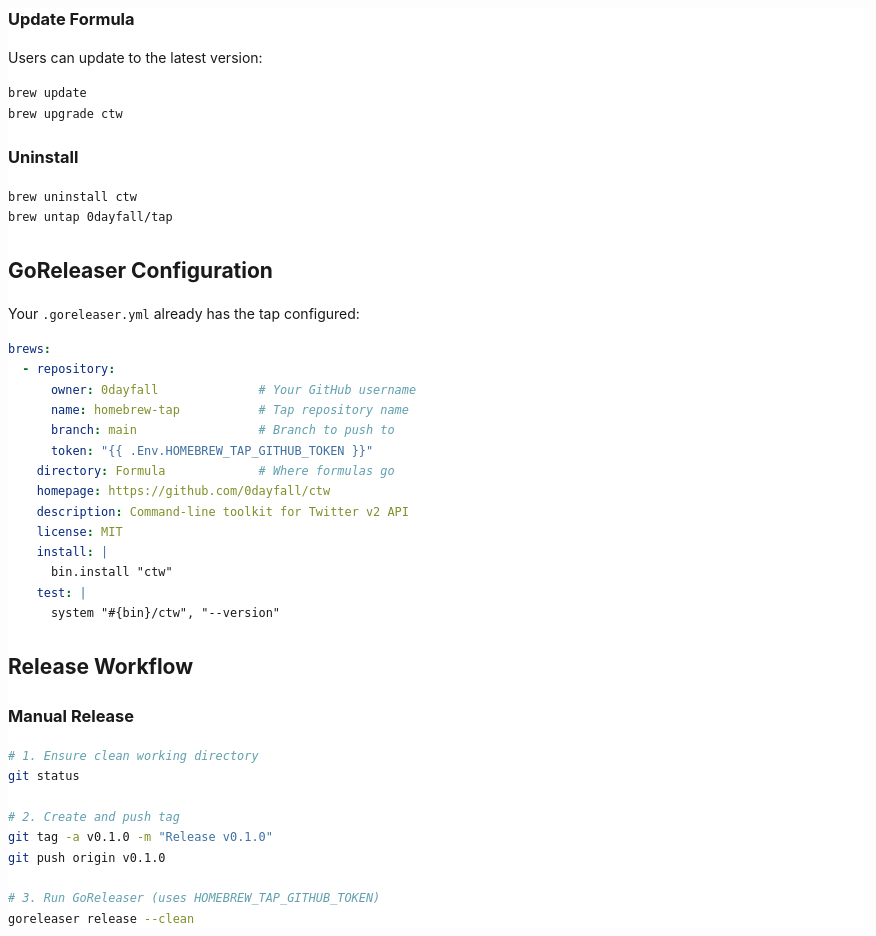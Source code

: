 ### Update Formula

Users can update to the latest version:

```bash
brew update
brew upgrade ctw
```

### Uninstall

```bash
brew uninstall ctw
brew untap 0dayfall/tap
```

## GoReleaser Configuration

Your `.goreleaser.yml` already has the tap configured:

```yaml
brews:
  - repository:
      owner: 0dayfall              # Your GitHub username
      name: homebrew-tap           # Tap repository name
      branch: main                 # Branch to push to
      token: "{{ .Env.HOMEBREW_TAP_GITHUB_TOKEN }}"
    directory: Formula             # Where formulas go
    homepage: https://github.com/0dayfall/ctw
    description: Command-line toolkit for Twitter v2 API
    license: MIT
    install: |
      bin.install "ctw"
    test: |
      system "#{bin}/ctw", "--version"
```

## Release Workflow

### Manual Release

```bash
# 1. Ensure clean working directory
git status

# 2. Create and push tag
git tag -a v0.1.0 -m "Release v0.1.0"
git push origin v0.1.0

# 3. Run GoReleaser (uses HOMEBREW_TAP_GITHUB_TOKEN)
goreleaser release --clean
```

